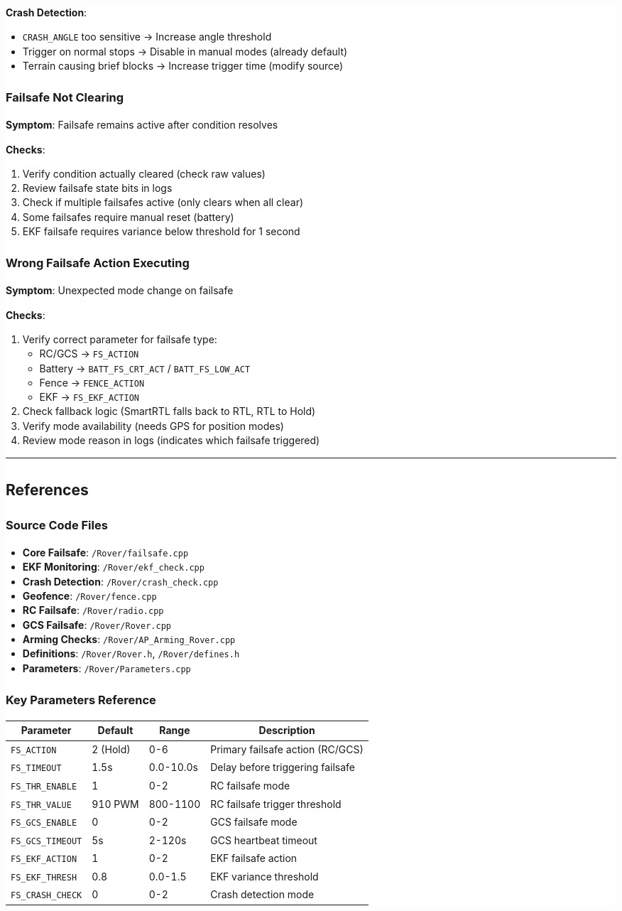 **Crash Detection**:
- `CRASH_ANGLE` too sensitive → Increase angle threshold
- Trigger on normal stops → Disable in manual modes (already default)
- Terrain causing brief blocks → Increase trigger time (modify source)

### Failsafe Not Clearing

**Symptom**: Failsafe remains active after condition resolves

**Checks**:
1. Verify condition actually cleared (check raw values)
2. Review failsafe state bits in logs
3. Check if multiple failsafes active (only clears when all clear)
4. Some failsafes require manual reset (battery)
5. EKF failsafe requires variance below threshold for 1 second

### Wrong Failsafe Action Executing

**Symptom**: Unexpected mode change on failsafe

**Checks**:
1. Verify correct parameter for failsafe type:
   - RC/GCS → `FS_ACTION`
   - Battery → `BATT_FS_CRT_ACT` / `BATT_FS_LOW_ACT`
   - Fence → `FENCE_ACTION`
   - EKF → `FS_EKF_ACTION`
2. Check fallback logic (SmartRTL falls back to RTL, RTL to Hold)
3. Verify mode availability (needs GPS for position modes)
4. Review mode reason in logs (indicates which failsafe triggered)

---

## References

### Source Code Files

- **Core Failsafe**: `/Rover/failsafe.cpp`
- **EKF Monitoring**: `/Rover/ekf_check.cpp`
- **Crash Detection**: `/Rover/crash_check.cpp`
- **Geofence**: `/Rover/fence.cpp`
- **RC Failsafe**: `/Rover/radio.cpp`
- **GCS Failsafe**: `/Rover/Rover.cpp`
- **Arming Checks**: `/Rover/AP_Arming_Rover.cpp`
- **Definitions**: `/Rover/Rover.h`, `/Rover/defines.h`
- **Parameters**: `/Rover/Parameters.cpp`

### Key Parameters Reference

| Parameter | Default | Range | Description |
|-----------|---------|-------|-------------|
| `FS_ACTION` | 2 (Hold) | 0-6 | Primary failsafe action (RC/GCS) |
| `FS_TIMEOUT` | 1.5s | 0.0-10.0s | Delay before triggering failsafe |
| `FS_THR_ENABLE` | 1 | 0-2 | RC failsafe mode |
| `FS_THR_VALUE` | 910 PWM | 800-1100 | RC failsafe trigger threshold |
| `FS_GCS_ENABLE` | 0 | 0-2 | GCS failsafe mode |
| `FS_GCS_TIMEOUT` | 5s | 2-120s | GCS heartbeat timeout |
| `FS_EKF_ACTION` | 1 | 0-2 | EKF failsafe action |
| `FS_EKF_THRESH` | 0.8 | 0.0-1.5 | EKF variance threshold |
| `FS_CRASH_CHECK` | 0 | 0-2 | Crash detection mode |